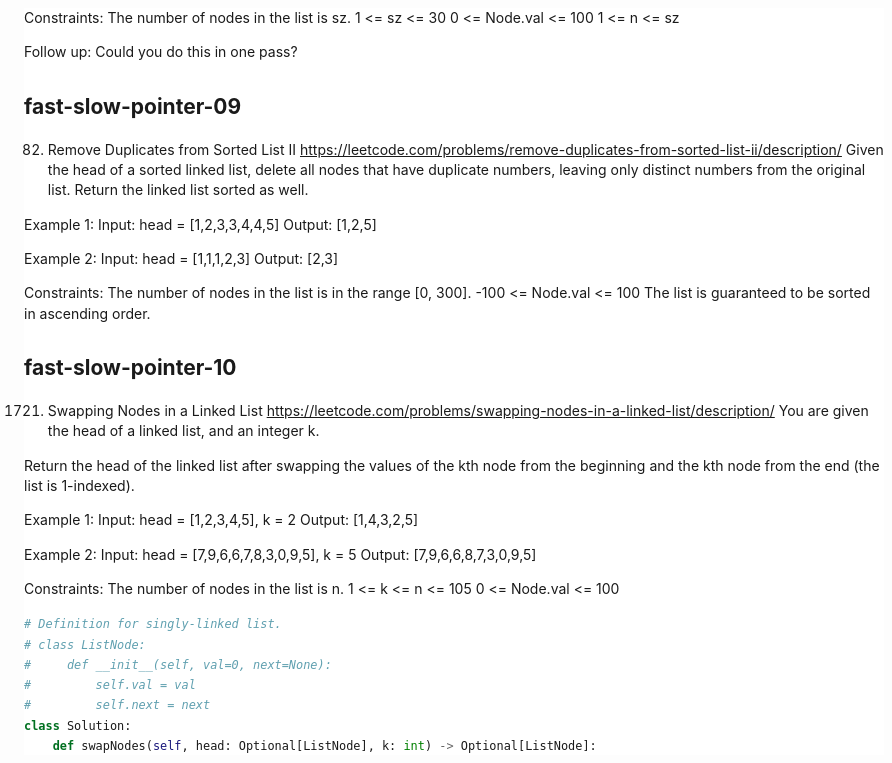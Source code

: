 Constraints:
The number of nodes in the list is sz.
1 <= sz <= 30
0 <= Node.val <= 100
1 <= n <= sz

Follow up: Could you do this in one pass?
```python
```
## fast-slow-pointer-09
82. Remove Duplicates from Sorted List II
https://leetcode.com/problems/remove-duplicates-from-sorted-list-ii/description/
Given the head of a sorted linked list, delete all nodes that have duplicate numbers, leaving only distinct numbers from the original list. Return the linked list sorted as well.

Example 1:
Input: head = [1,2,3,3,4,4,5]
Output: [1,2,5]

Example 2:
Input: head = [1,1,1,2,3]
Output: [2,3]

Constraints:
The number of nodes in the list is in the range [0, 300].
-100 <= Node.val <= 100
The list is guaranteed to be sorted in ascending order.
```python
```
## fast-slow-pointer-10
1721. Swapping Nodes in a Linked List
https://leetcode.com/problems/swapping-nodes-in-a-linked-list/description/
You are given the head of a linked list, and an integer k.

Return the head of the linked list after swapping the values of the kth node from the beginning and the kth node from the end (the list is 1-indexed).

Example 1:
Input: head = [1,2,3,4,5], k = 2
Output: [1,4,3,2,5]

Example 2:
Input: head = [7,9,6,6,7,8,3,0,9,5], k = 5
Output: [7,9,6,6,8,7,3,0,9,5]

Constraints:
The number of nodes in the list is n.
1 <= k <= n <= 105
0 <= Node.val <= 100
```python
# Definition for singly-linked list.
# class ListNode:
#     def __init__(self, val=0, next=None):
#         self.val = val
#         self.next = next
class Solution:
    def swapNodes(self, head: Optional[ListNode], k: int) -> Optional[ListNode]:
```